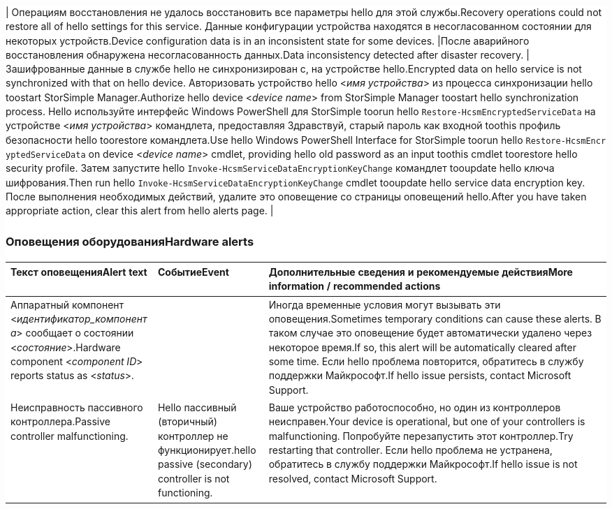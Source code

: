 | <span data-ttu-id="0c495-267">Операциям восстановления не удалось восстановить все параметры hello для этой службы.</span><span class="sxs-lookup"><span data-stu-id="0c495-267">Recovery operations could not restore all of hello settings for this service.</span></span> <span data-ttu-id="0c495-268">Данные конфигурации устройства находятся в несогласованном состоянии для некоторых устройств.</span><span class="sxs-lookup"><span data-stu-id="0c495-268">Device configuration data is in an inconsistent state for some devices.</span></span> |<span data-ttu-id="0c495-269">После аварийного восстановления обнаружена несогласованность данных.</span><span class="sxs-lookup"><span data-stu-id="0c495-269">Data inconsistency detected after disaster recovery.</span></span> |<span data-ttu-id="0c495-270">Зашифрованные данные в службе hello не синхронизирован с, на устройстве hello.</span><span class="sxs-lookup"><span data-stu-id="0c495-270">Encrypted data on hello service is not synchronized with that on hello device.</span></span> <span data-ttu-id="0c495-271">Авторизовать устройство hello <*имя устройства*> из процесса синхронизации hello toostart StorSimple Manager.</span><span class="sxs-lookup"><span data-stu-id="0c495-271">Authorize hello device <*device name*> from StorSimple Manager toostart hello synchronization process.</span></span> <span data-ttu-id="0c495-272">Hello используйте интерфейс Windows PowerShell для StorSimple toorun hello `Restore-HcsmEncryptedServiceData` на устройстве <*имя устройства*> командлета, предоставляя Здравствуй, старый пароль как входной toothis профиль безопасности hello toorestore командлета.</span><span class="sxs-lookup"><span data-stu-id="0c495-272">Use hello Windows PowerShell Interface for StorSimple toorun hello `Restore-HcsmEncryptedServiceData` on device <*device name*> cmdlet, providing hello old password as an input toothis cmdlet toorestore hello security profile.</span></span> <span data-ttu-id="0c495-273">Затем запустите hello `Invoke-HcsmServiceDataEncryptionKeyChange` командлет tooupdate hello ключа шифрования.</span><span class="sxs-lookup"><span data-stu-id="0c495-273">Then run hello `Invoke-HcsmServiceDataEncryptionKeyChange` cmdlet tooupdate hello service data encryption key.</span></span> <span data-ttu-id="0c495-274">После выполнения необходимых действий, удалите это оповещение со страницы оповещений hello.</span><span class="sxs-lookup"><span data-stu-id="0c495-274">After you have taken appropriate action, clear this alert from hello alerts page.</span></span> |

### <a name="hardware-alerts"></a><span data-ttu-id="0c495-275">Оповещения оборудования</span><span class="sxs-lookup"><span data-stu-id="0c495-275">Hardware alerts</span></span>
| <span data-ttu-id="0c495-276">Текст оповещения</span><span class="sxs-lookup"><span data-stu-id="0c495-276">Alert text</span></span> | <span data-ttu-id="0c495-277">Событие</span><span class="sxs-lookup"><span data-stu-id="0c495-277">Event</span></span> | <span data-ttu-id="0c495-278">Дополнительные сведения и рекомендуемые действия</span><span class="sxs-lookup"><span data-stu-id="0c495-278">More information / recommended actions</span></span> |
|:--- |:--- |:--- |
| <span data-ttu-id="0c495-279">Аппаратный компонент <*идентификатор_компонента*> сообщает о состоянии <*состояние*>.</span><span class="sxs-lookup"><span data-stu-id="0c495-279">Hardware component <*component ID*> reports status as <*status*>.</span></span> | |<span data-ttu-id="0c495-280">Иногда временные условия могут вызывать эти оповещения.</span><span class="sxs-lookup"><span data-stu-id="0c495-280">Sometimes temporary conditions can cause these alerts.</span></span> <span data-ttu-id="0c495-281">В таком случае это оповещение будет автоматически удалено через некоторое время.</span><span class="sxs-lookup"><span data-stu-id="0c495-281">If so, this alert will be automatically cleared after some time.</span></span> <span data-ttu-id="0c495-282">Если hello проблема повторится, обратитесь в службу поддержки Майкрософт.</span><span class="sxs-lookup"><span data-stu-id="0c495-282">If hello issue persists, contact Microsoft Support.</span></span> |
| <span data-ttu-id="0c495-283">Неисправность пассивного контроллера.</span><span class="sxs-lookup"><span data-stu-id="0c495-283">Passive controller malfunctioning.</span></span> |<span data-ttu-id="0c495-284">Hello пассивный (вторичный) контроллер не функционирует.</span><span class="sxs-lookup"><span data-stu-id="0c495-284">hello passive (secondary) controller is not functioning.</span></span> |<span data-ttu-id="0c495-285">Ваше устройство работоспособно, но один из контроллеров неисправен.</span><span class="sxs-lookup"><span data-stu-id="0c495-285">Your device is operational, but one of your controllers is malfunctioning.</span></span> <span data-ttu-id="0c495-286">Попробуйте перезапустить этот контроллер.</span><span class="sxs-lookup"><span data-stu-id="0c495-286">Try restarting that controller.</span></span> <span data-ttu-id="0c495-287">Если hello проблема не устранена, обратитесь в службу поддержки Майкрософт.</span><span class="sxs-lookup"><span data-stu-id="0c495-287">If hello issue is not resolved, contact Microsoft Support.</span></span> |